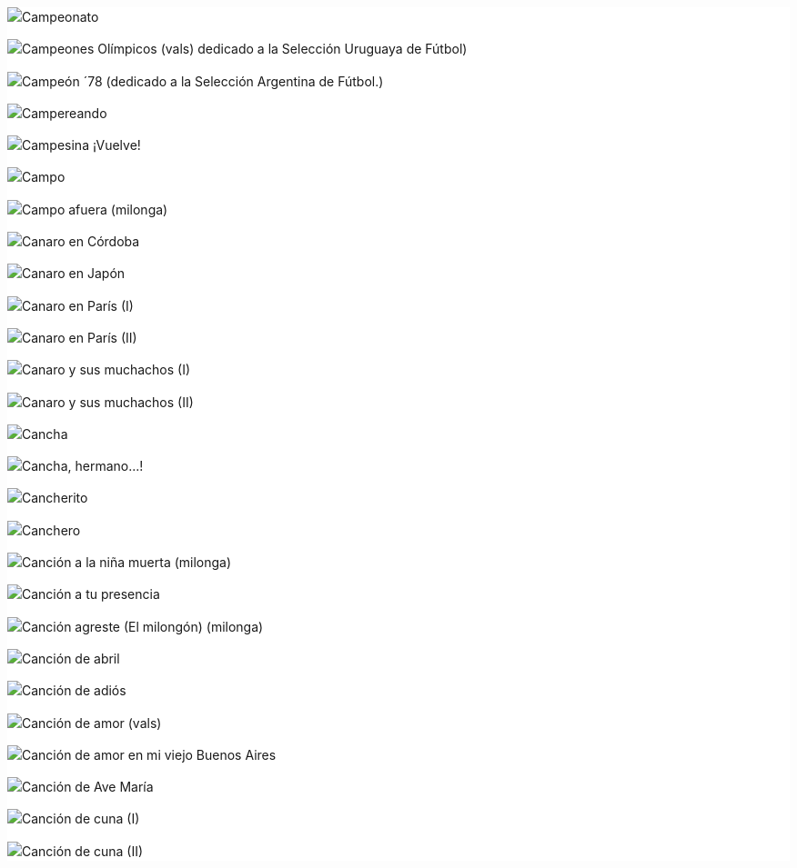 [![](../Graficos/Boton.gif)](../LetrasTangos/CAMPEONATO.htm)Campeonato

[![](../Graficos/Boton.gif)](../Letras%20301016/CAMPEONES%20OLIMPICOS%20vals.htm)Campeones Olímpicos    (vals) dedicado a la Selección Uruguaya de Fútbol)

[![](../Graficos/Boton.gif)](../Letras%20301016/CAMPEON%2078.htm)Campeón ´78   (dedicado a la Selección Argentina de Fútbol.)

[![](../Graficos/Boton.gif)](../Letras%20300814/CAMPEREANDO.htm)Campereando

[![](../Graficos/Boton.gif)](../Letras%20301016/CAMPESINA%20VUELVE.htm)Campesina ¡Vuelve!

[![](../Graficos/Boton.gif)](../Letras%20291010/CAMPO.htm)Campo

[![](../Graficos/Boton.gif)](../LetrasTangos/CAMPO%20AFUERA%20mil.htm)Campo afuera (milonga)

[![](../Graficos/Boton.gif)](../Letras%20290908/CANARO%20EN%20CORDOBA.htm)Canaro en Córdoba

[![](../Graficos/Boton.gif)](../LetrasTangos/CANARO%20EN%20JAPON.htm)Canaro en Japón

[![](../Graficos/Boton.gif)](../Letras%20121205/CANARO%20EN%20PARIS.htm)Canaro en París  (I)

[![](../Graficos/Boton.gif)](../Letras%20291010/CANARO%20EN%20PARIS%20II.htm)Canaro en París  (II)

[![](../Graficos/Boton.gif)](../Letras%20281007/CANARO%20Y%20SUS%20MUCHACHOS%20I.htm)Canaro y sus muchachos  (I)

[![](../Graficos/Boton.gif)](../Letras%20290908/CANARO%20Y%20SUS%20MUCHACHOS%20II.htm)Canaro y sus muchachos  (II)

[![](../Graficos/Boton.gif)](../Letras%20121205/CANCHA.htm)Cancha

[![](../Graficos/Boton.gif)](../Letras%20301016/CANCHA%20HERMANO.htm)Cancha, hermano...!

[![](../Graficos/Boton.gif)](../Letras%20300814/CANCHERITO.htm)Cancherito

[![](../Graficos/Boton.gif)](../LetrasTangos/CANCHERO.htm)Canchero

[![](../Graficos/Boton.gif)](../Letras%20290908/CANCION%20A%20LA%20NINA%20MUERTA%20mil.htm)Canción a la niña muerta   (milonga)

[![](../Graficos/Boton.gif)](../Letras%20121205/CANCION%20A%20TU%20PRESENCIA.htm)Canción a tu presencia

[![](../Graficos/Boton.gif)](../Letras%20290908/CANCION%20AGRESTE%20El%20milongon%20mil.htm)Canción agreste   (El milongón)  (milonga)

[![](../Graficos/Boton.gif)](../Letras%20121205/CANCION%20DE%20ABRIL.htm)Canción de abril

[![](../Graficos/Boton.gif)](../Letras%20290908/CANCION%20DE%20ADIOS.htm)Canción de adiós

[![](../Graficos/Boton.gif)](../Letras%20290908/CANCION%20DE%20AMOR%20vals.htm)Canción de amor   (vals)

[![](../Graficos/Boton.gif)](../Letras%20290908/CANCION%20DE%20AMOR%20EN%20MI%20VIEJO%20BS%20AS.htm)Canción de amor en mi viejo Buenos Aires

[![](../Graficos/Boton.gif)](../LetrasTangos/CANCION%20DE%20AVE%20MARIA.htm)Canción de Ave María

[![](../Graficos/Boton.gif)](../LetrasTangos/CANCION%20DE%20CUNA.htm)Canción de cuna  (I)

[![](../Graficos/Boton.gif)](../Letras%20281007/CANCION%20DE%20CUNA%20II.htm)Canción de cuna  (II)
